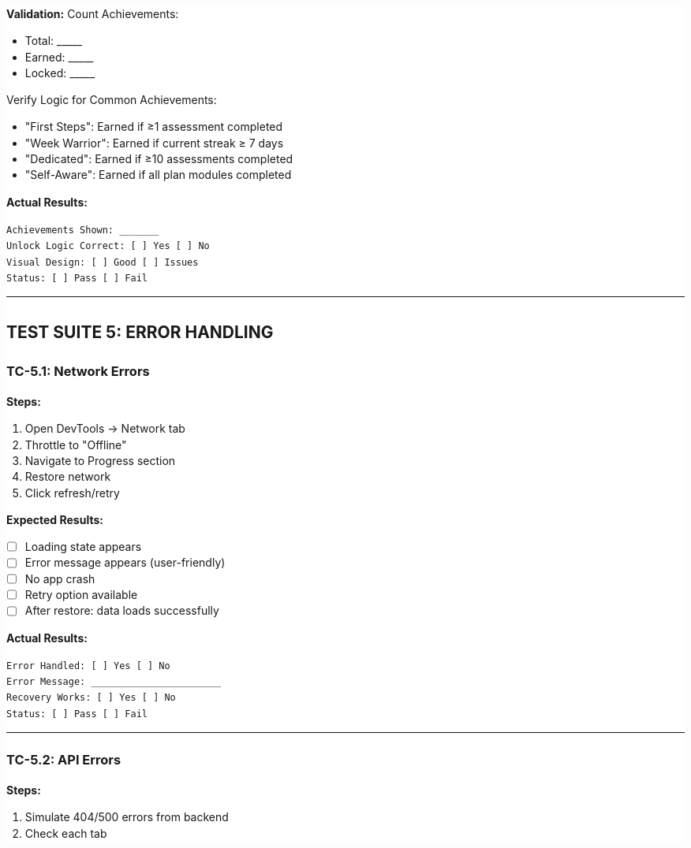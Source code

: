 **Validation:**
Count Achievements:
- Total: _____
- Earned: _____
- Locked: _____

Verify Logic for Common Achievements:
- "First Steps": Earned if ≥1 assessment completed
- "Week Warrior": Earned if current streak ≥ 7 days
- "Dedicated": Earned if ≥10 assessments completed
- "Self-Aware": Earned if all plan modules completed

**Actual Results:**
```
Achievements Shown: _______
Unlock Logic Correct: [ ] Yes [ ] No
Visual Design: [ ] Good [ ] Issues
Status: [ ] Pass [ ] Fail
```

---

## **TEST SUITE 5: ERROR HANDLING**

### **TC-5.1: Network Errors**

**Steps:**
1. Open DevTools → Network tab
2. Throttle to "Offline"
3. Navigate to Progress section
4. Restore network
5. Click refresh/retry

**Expected Results:**
- [ ] Loading state appears
- [ ] Error message appears (user-friendly)
- [ ] No app crash
- [ ] Retry option available
- [ ] After restore: data loads successfully

**Actual Results:**
```
Error Handled: [ ] Yes [ ] No
Error Message: _______________________
Recovery Works: [ ] Yes [ ] No
Status: [ ] Pass [ ] Fail
```

---

### **TC-5.2: API Errors**

**Steps:**
1. Simulate 404/500 errors from backend
2. Check each tab
